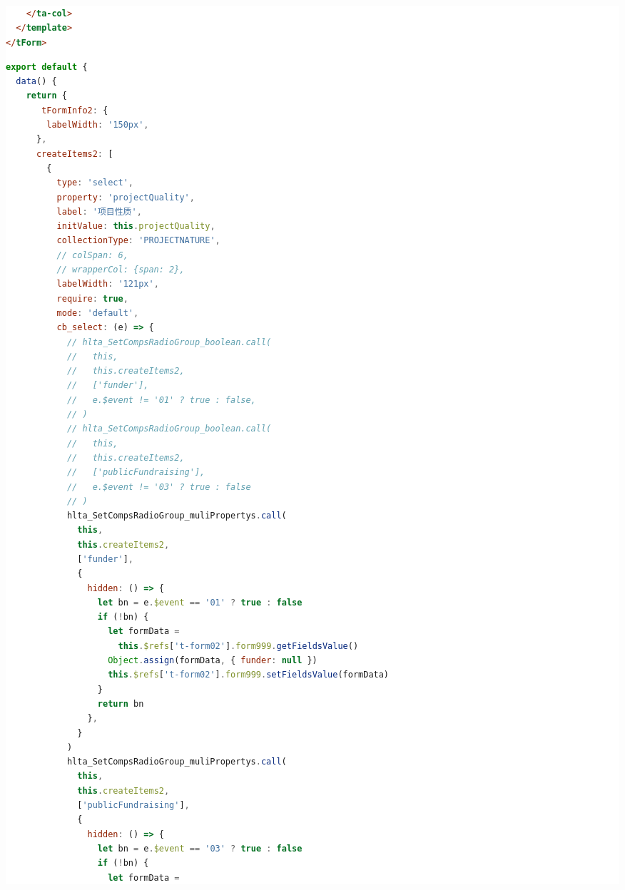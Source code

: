 ```html
    </ta-col>
  </template>
</tForm>

```

```js
export default {
  data() {
    return {
       tFormInfo2: {
        labelWidth: '150px',
      },
      createItems2: [
        {
          type: 'select',
          property: 'projectQuality',
          label: '项目性质',
          initValue: this.projectQuality,
          collectionType: 'PROJECTNATURE',
          // colSpan: 6,
          // wrapperCol: {span: 2},
          labelWidth: '121px',
          require: true,
          mode: 'default',
          cb_select: (e) => {
            // hlta_SetCompsRadioGroup_boolean.call(
            //   this,
            //   this.createItems2,
            //   ['funder'],
            //   e.$event != '01' ? true : false,
            // )
            // hlta_SetCompsRadioGroup_boolean.call(
            //   this,
            //   this.createItems2,
            //   ['publicFundraising'],
            //   e.$event != '03' ? true : false
            // )
            hlta_SetCompsRadioGroup_muliPropertys.call(
              this,
              this.createItems2,
              ['funder'],
              {
                hidden: () => {
                  let bn = e.$event == '01' ? true : false
                  if (!bn) {
                    let formData =
                      this.$refs['t-form02'].form999.getFieldsValue()
                    Object.assign(formData, { funder: null })
                    this.$refs['t-form02'].form999.setFieldsValue(formData)
                  }
                  return bn
                },
              }
            )
            hlta_SetCompsRadioGroup_muliPropertys.call(
              this,
              this.createItems2,
              ['publicFundraising'],
              {
                hidden: () => {
                  let bn = e.$event == '03' ? true : false
                  if (!bn) {
                    let formData =
```